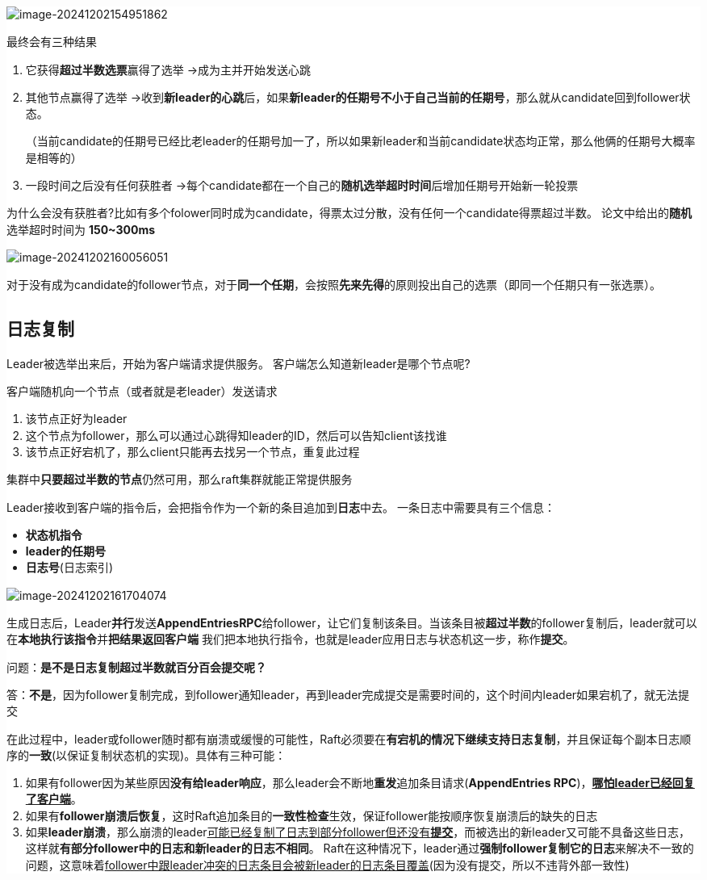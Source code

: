 ![image-20241202154951862](Raft%E7%AE%97%E6%B3%95.assets/image-20241202154951862.png)

最终会有三种结果

1. 它获得**超过半数选票**赢得了选举 ->成为主并开始发送心跳

2. 其他节点赢得了选举 ->收到**新leader的心跳**后，如果**新leader的任期号不小于自己当前的任期号**，那么就从candidate回到follower状态。

   （当前candidate的任期号已经比老leader的任期号加一了，所以如果新leader和当前candidate状态均正常，那么他俩的任期号大概率是相等的）

3. 一段时间之后没有任何获胜者 ->每个candidate都在一个自己的**随机选举超时时间**后增加任期号开始新一轮投票

为什么会没有获胜者?比如有多个folower同时成为candidate，得票太过分散，没有任何一个candidate得票超过半数。
论文中给出的**随机**选举超时时间为 **150~300ms**

![image-20241202160056051](Raft%E7%AE%97%E6%B3%95.assets/image-20241202160056051.png)

对于没有成为candidate的follower节点，对于**同一个任期**，会按照**先来先得**的原则投出自己的选票（即同一个任期只有一张选票）。

## 日志复制

Leader被选举出来后，开始为客户端请求提供服务。
客户端怎么知道新leader是哪个节点呢?

客户端随机向一个节点（或者就是老leader）发送请求

1. 该节点正好为leader
2. 这个节点为follower，那么可以通过心跳得知leader的ID，然后可以告知client该找谁
3. 该节点正好宕机了，那么client只能再去找另一个节点，重复此过程

集群中**只要超过半数的节点**仍然可用，那么raft集群就能正常提供服务

Leader接收到客户端的指令后，会把指令作为一个新的条目追加到**日志**中去。
一条日志中需要具有三个信息：

- **状态机指令**
- **leader的任期号**
- **日志号**(日志索引)

![image-20241202161704074](Raft%E7%AE%97%E6%B3%95.assets/image-20241202161704074.png)

生成日志后，Leader**并行**发送**AppendEntriesRPC**给follower，让它们复制该条目。当该条目被**超过半数**的follower复制后，leader就可以在**本地执行该指令**并**把结果返回客户端**
我们把本地执行指令，也就是leader应用日志与状态机这一步，称作**提交**。

问题：**是不是日志复制超过半数就百分百会提交呢？**

答：**不是**，因为follower复制完成，到follower通知leader，再到leader完成提交是需要时间的，这个时间内leader如果宕机了，就无法提交



在此过程中，leader或follower随时都有崩溃或缓慢的可能性，Raft必须要在**有宕机的情况下继续支持日志复制**，并且保证每个副本日志顺序的**一致**(以保证复制状态机的实现)。具体有三种可能：

1. 如果有follower因为某些原因**没有给leader响应**，那么leader会不断地**重发**追加条目请求(**AppendEntries RPC**)，<u>**哪怕leader已经回复了客户端**</u>。
2. 如果有**follower崩溃后恢复**，这时Raft追加条目的**一致性检查**生效，保证follower能按顺序恢复崩溃后的缺失的日志
3. 如果**leader崩溃**，那么崩溃的leader<u>可能已经复制了日志到部分follower但还没有**提交**</u>，而被选出的新leader又可能不具备这些日志，这样就**有部分follower中的日志和新leader的日志不相同**。
   Raft在这种情况下，leader通过**强制follower复制它的日志**来解决不一致的问题，这意味着<u>follower中跟leader冲突的日志条目会被新leader的日志条目覆盖</u>(因为没有提交，所以不违背外部一致性)
